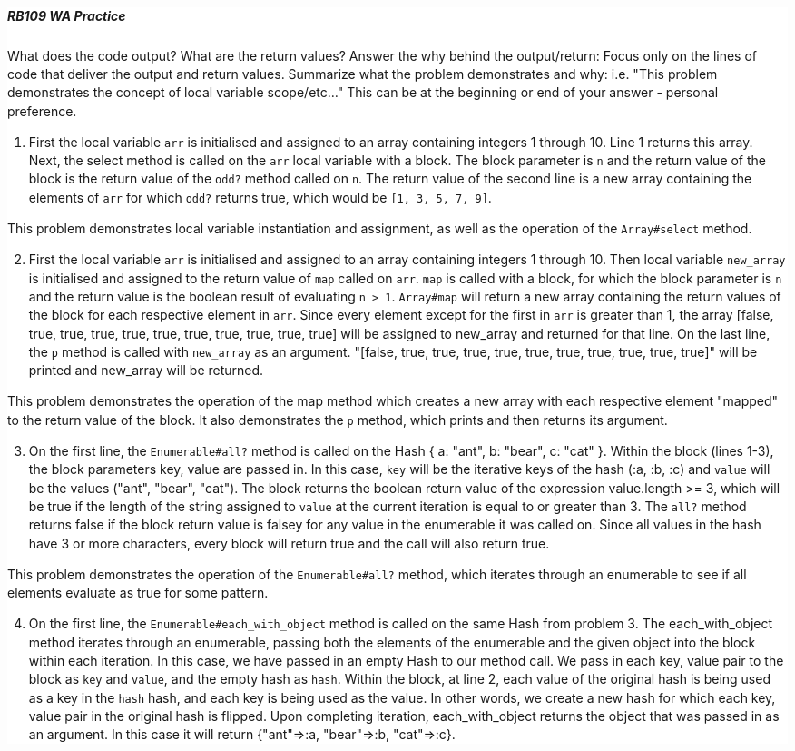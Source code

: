 ##### RB109 WA Practice

What does the code output? 
What are the return values?
Answer the why behind the output/return:
Focus only on the lines of code that deliver the output and return values.
Summarize what the problem demonstrates and why: i.e. "This problem demonstrates the concept of local variable scope/etc…"
This can be at the beginning or end of your answer - personal preference.


1. First the local variable `arr` is initialised and assigned to an array containing integers 1 through 10. Line 1 returns this array. Next, the select method is called on the `arr` local variable with a block. The block parameter is `n` and the return value of the block is the return value of the `odd?` method called on `n`. The return value of the second line is a new array containing the elements of `arr` for which `odd?` returns true, which would be `[1, 3, 5, 7, 9]`.

This problem demonstrates local variable instantiation and assignment, as well as the operation of the `Array#select` method.

2. First the local variable `arr` is initialised and assigned to an array containing integers 1 through 10. 
Then local variable `new_array` is initialised and assigned to the return value of `map` called on `arr`. `map` is called with a block, for which the block parameter is `n` and the return value is the boolean result of evaluating `n > 1`.
`Array#map` will return a new array containing the return values of the block for each respective element in `arr`. Since every element except for the first in `arr` is greater than 1, the array [false, true, true, true, true, true, true, true, true, true, true] will be assigned to new_array and returned for that line.
On the last line, the `p` method is called with `new_array` as an argument. 
"[false, true, true, true, true, true, true, true, true, true, true]" will be printed and new_array will be returned.

This problem demonstrates the operation of the map method which creates a new array with each respective element "mapped" to the return value of the block. It also demonstrates the `p` method, which prints and then returns its argument.

3. On the first line, the `Enumerable#all?` method is called on the Hash { a: "ant", b: "bear", c: "cat" }. Within the block (lines 1-3), the block parameters key, value are passed in. In this case, `key` will be the iterative keys of the hash (:a, :b, :c) and `value` will be the values ("ant", "bear", "cat"). The block returns the boolean return value of the expression value.length >= 3, which will be true if the length of the string assigned to `value` at the current iteration is equal to or greater than 3. 
The `all?` method returns false if the block return value is falsey for any value in the enumerable it was called on. Since all values in the hash have 3 or more characters, every block will return true and the call will also return true. 

This problem demonstrates the operation of the `Enumerable#all?` method, which iterates through an enumerable to see if all elements evaluate as true for some pattern.

4. On the first line, the `Enumerable#each_with_object` method is called on the same Hash from problem 3. The each_with_object method iterates through an enumerable, passing both the elements of the enumerable and the given object into the block within each iteration. In this case, we have passed in an empty Hash to our method call. We pass in each key, value pair to the block as `key` and `value`, and the empty hash as `hash`. Within the block, at line 2, each value of the original hash is being used as a key in the `hash` hash, and each key is being used as the value. In other words, we create a new hash for which each key, value pair in the original hash is flipped.
Upon completing iteration, each_with_object returns the object that was passed in as an argument. In this case it will return {"ant"=>:a, "bear"=>:b, "cat"=>:c}.
